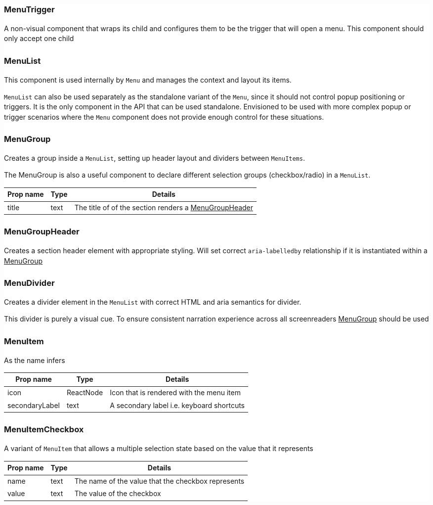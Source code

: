 ### MenuTrigger

A non-visual component that wraps its child and configures them to be the trigger that will open a menu. This component should only accept one child

### MenuList

This component is used internally by `Menu` and manages the context and layout its items.

`MenuList` can also be used separately as the standalone variant of the `Menu`, since it should not control popup positioning or triggers. It is the only component in the API that can be used standalone. Envisioned to be used with more complex popup or trigger scenarios where the `Menu` component does not provide enough control for these situations.

### MenuGroup

Creates a group inside a `MenuList`, setting up header layout and dividers between `MenuItems`.

The MenuGroup is also a useful component to declare different selection groups (checkbox/radio) in a `MenuList`.

| Prop name | Type | Details                                                                     |
| --------- | ---- | --------------------------------------------------------------------------- |
| title     | text | The title of of the section renders a [MenuGroupHeader](#menusectionheader) |

### MenuGroupHeader

Creates a section header element with appropriate styling. Will set correct `aria-labelledby` relationship if it is instantiated within a [MenuGroup](#menugroup)

### MenuDivider

Creates a divider element in the `MenuList` with correct HTML and aria semantics for divider.

This divider is purely a visual cue. To ensure consistent narration experience across all screenreaders [MenuGroup](#menugroup) should be used

### MenuItem

As the name infers

| Prop name      | Type      | Details                                   |
| -------------- | --------- | ----------------------------------------- |
| icon           | ReactNode | Icon that is rendered with the menu item  |
| secondaryLabel | text      | A secondary label i.e. keyboard shortcuts |

### MenuItemCheckbox

A variant of `MenuItem` that allows a multiple selection state based on the value that it represents

| Prop name | Type | Details                                            |
| --------- | ---- | -------------------------------------------------- |
| name      | text | The name of the value that the checkbox represents |
| value     | text | The value of the checkbox                          |
